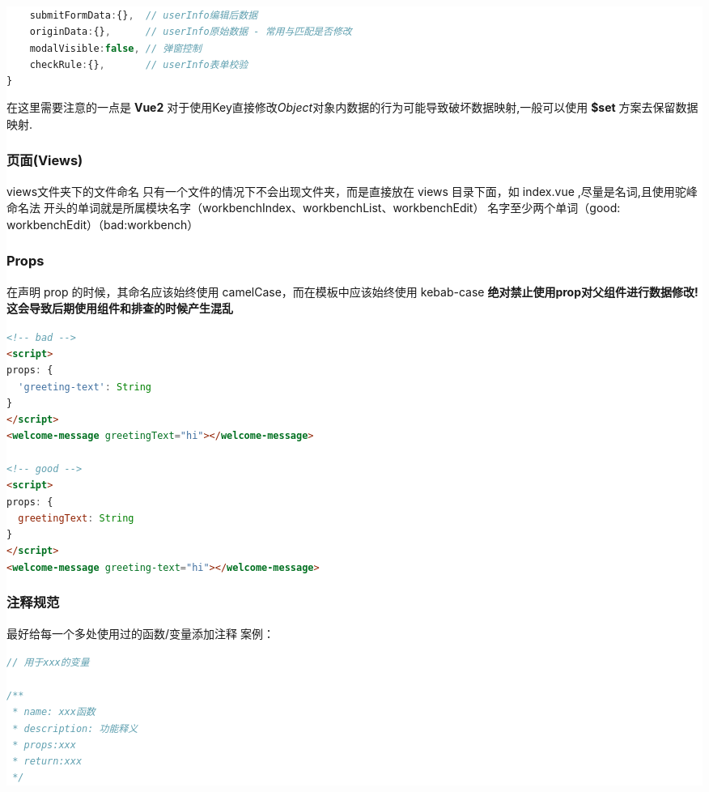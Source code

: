 ```javascript
    submitFormData:{},  // userInfo编辑后数据
    originData:{},      // userInfo原始数据 - 常用与匹配是否修改
    modalVisible:false, // 弹窗控制
    checkRule:{},       // userInfo表单校验
}
```

在这里需要注意的一点是 **Vue2** 对于使用Key直接修改*Object*对象内数据的行为可能导致破坏数据映射,一般可以使用 **$set** 方案去保留数据映射.

### 页面(Views)

views文件夹下的文件命名
只有一个文件的情况下不会出现文件夹，而是直接放在 views 目录下面，如 index.vue ,尽量是名词,且使用驼峰命名法
开头的单词就是所属模块名字（workbenchIndex、workbenchList、workbenchEdit）
名字至少两个单词（good: workbenchEdit）（bad:workbench）

### Props

在声明 prop 的时候，其命名应该始终使用 camelCase，而在模板中应该始终使用 kebab-case
**绝对禁止使用prop对父组件进行数据修改!这会导致后期使用组件和排查的时候产生混乱**

```Html
<!-- bad -->
<script>
props: {
  'greeting-text': String
}
</script>
<welcome-message greetingText="hi"></welcome-message>

<!-- good -->
<script>
props: {
  greetingText: String
}
</script>
<welcome-message greeting-text="hi"></welcome-message>
```

### 注释规范

最好给每一个多处使用过的函数/变量添加注释
案例：
```javascript
// 用于xxx的变量

/**
 * name: xxx函数
 * description: 功能释义
 * props:xxx
 * return:xxx
 */
```
